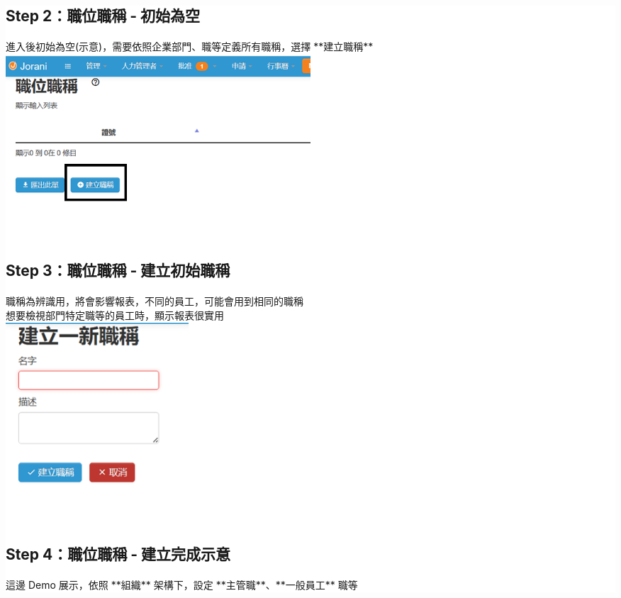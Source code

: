 
<h2>Step 2：職位職稱 - 初始為空</h2>
進入後初始為空(示意)，需要依照企業部門、職等定義所有職稱，選擇 **建立職稱**
<br/> <img src="/assets/image/Infomation/2025_11_01/017.png" alt="" width="50%" height="50%" />
<br/><br/>

<h2>Step 3：職位職稱 - 建立初始職稱</h2>
職稱為辨識用，將會影響報表，不同的員工，可能會用到相同的職稱
<br/>想要檢視部門特定職等的員工時，顯示報表很實用
<br/> <img src="/assets/image/Infomation/2025_11_01/018.png" alt="" width="30%" height="30%" />
<br/><br/>

<h2>Step 4：職位職稱 - 建立完成示意</h2>
這邊 Demo 展示，依照 **組織** 架構下，設定 **主管職**、**一般員工** 職等